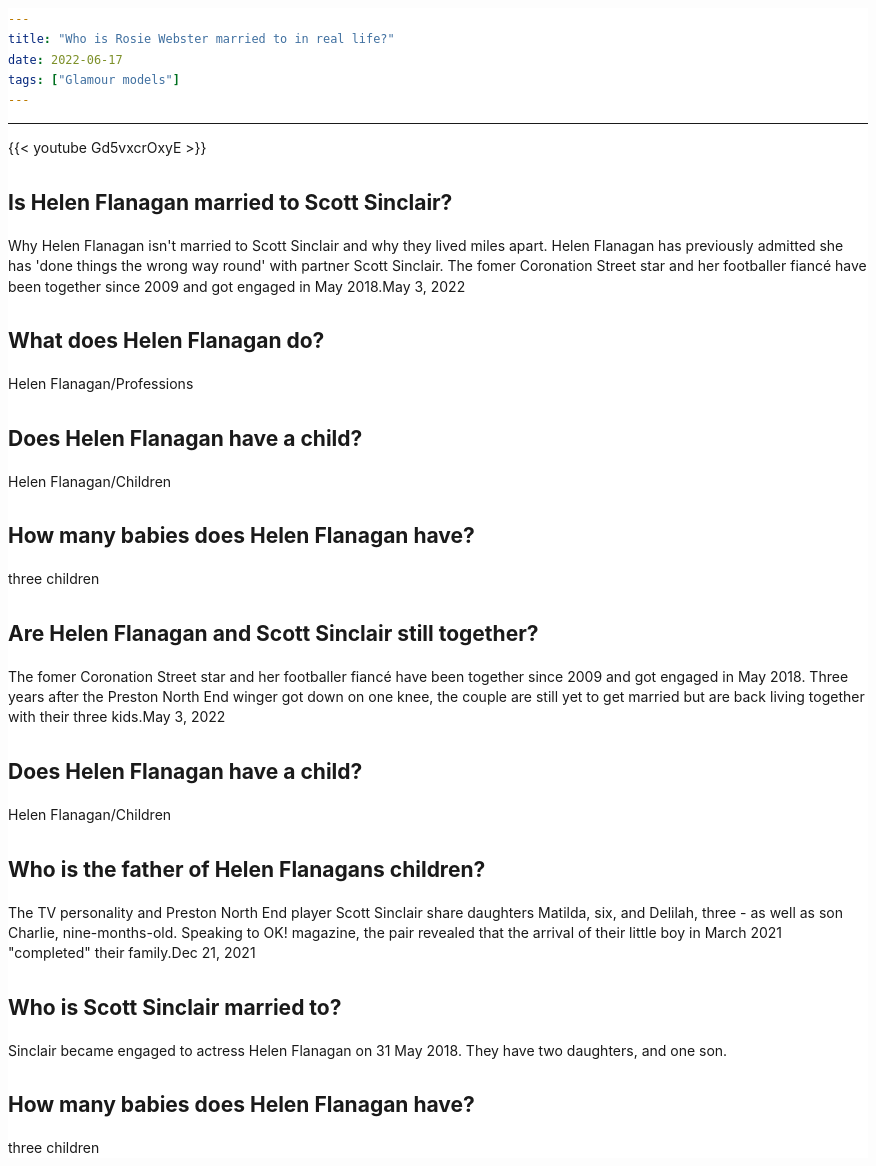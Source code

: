 ```yaml
---
title: "Who is Rosie Webster married to in real life?"
date: 2022-06-17
tags: ["Glamour models"]
---
```


---
{{< youtube Gd5vxcrOxyE >}}
## Is Helen Flanagan married to Scott Sinclair?
Why Helen Flanagan isn't married to Scott Sinclair and why they lived miles apart. Helen Flanagan has previously admitted she has 'done things the wrong way round' with partner Scott Sinclair. The fomer Coronation Street star and her footballer fiancé have been together since 2009 and got engaged in May 2018.May 3, 2022

## What does Helen Flanagan do?
Helen Flanagan/Professions

## Does Helen Flanagan have a child?
Helen Flanagan/Children

## How many babies does Helen Flanagan have?
three children

## Are Helen Flanagan and Scott Sinclair still together?
The fomer Coronation Street star and her footballer fiancé have been together since 2009 and got engaged in May 2018. Three years after the Preston North End winger got down on one knee, the couple are still yet to get married but are back living together with their three kids.May 3, 2022

## Does Helen Flanagan have a child?
Helen Flanagan/Children

## Who is the father of Helen Flanagans children?
The TV personality and Preston North End player Scott Sinclair share daughters Matilda, six, and Delilah, three - as well as son Charlie, nine-months-old. Speaking to OK! magazine, the pair revealed that the arrival of their little boy in March 2021 "completed" their family.Dec 21, 2021

## Who is Scott Sinclair married to?
Sinclair became engaged to actress Helen Flanagan on 31 May 2018. They have two daughters, and one son.

## How many babies does Helen Flanagan have?
three children
